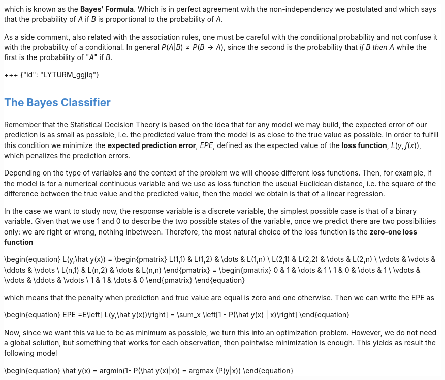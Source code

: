 which is known as the **Bayes' Formula**. Which is in perfect agreement with the non-independency we postulated and which says that the probability of $A$ if $B$ is proportional to the probability of $A$. 

As a side comment, also related with the association rules, one must be careful with the conditional probability and not confuse it with the probability of a conditional. In general $P(A|B)\neq P(B\to A)$, since the second is the probability that *if $B$ then $A$* while the first is the probability of "$A$" if $B$.

+++ {"id": "LYTURM_ggjIq"}

## <font color = "4587cd"> The Bayes Classifier </font>

Remember that the Statistical Decision Theory is based on the idea that for any model we may build, the expected error of our prediction is as small as possible, i.e. the predicted value from the model is as close to the true value as possible. In order to fulfill this condition we minimize the **expected prediction error**, $EPE$, defined as the expected value of the **loss function**, $L(y,f(x))$, which penalizes the prediction errors. 

Depending on the type of variables and the context of the problem we will choose different loss functions. Then, for example, if the model is for a numerical continuous variable and we use as loss function the useual Euclidean distance, i.e. the square of the difference between the true value and the predicted value, then the model we obtain is that of a linear regression.

In the case we want to study now, the response variable is a discrete variable, the simplest possible case is that of a binary variable. Given that we use 1 and 0 to describe the two possible states of the variable, once we predict there are two possibilities only: we are right or wrong, nothing inbetween. Therefore, the most natural choice of the loss function is the **zero-one loss function**

\begin{equation}
L(y,\hat y(x)) = \begin{pmatrix} L(1,1) & L(1,2) & \dots & L(1,n) \\ 
        L(2,1) & L(2,2) & \dots & L(2,n) \\ 
        \vdots & \vdots & \ddots & \vdots \\ 
        L(n,1) & L(n,2) & \dots & L(n,n) \end{pmatrix} = 
            \begin{pmatrix} 0 & 1 & \dots & 1 \\ 
            1 & 0 & \dots & 1 \\ 
            \vdots & \vdots & \ddots & \vdots \\ 
            1 & 1 & \dots & 0 
            \end{pmatrix}
\end{equation}

which means that the penalty when prediction and true value are equal is zero and one otherwise. Then we can write the EPE as

\begin{equation}
EPE =E\left[ L(y,\hat y(x))\right] = \sum_x \left[1 - P(\hat y(x) | x)\right] 
\end{equation}

Now, since we want this value to be as minimum as possible, we turn this into an optimization problem. However, we do not need a global solution, but something that works for each observation, then pointwise minimization is enough. This yields as result the following model

\begin{equation}
\hat y(x) = argmin(1- P(\hat y(x)|x)) = argmax (P(y|x))
\end{equation}
